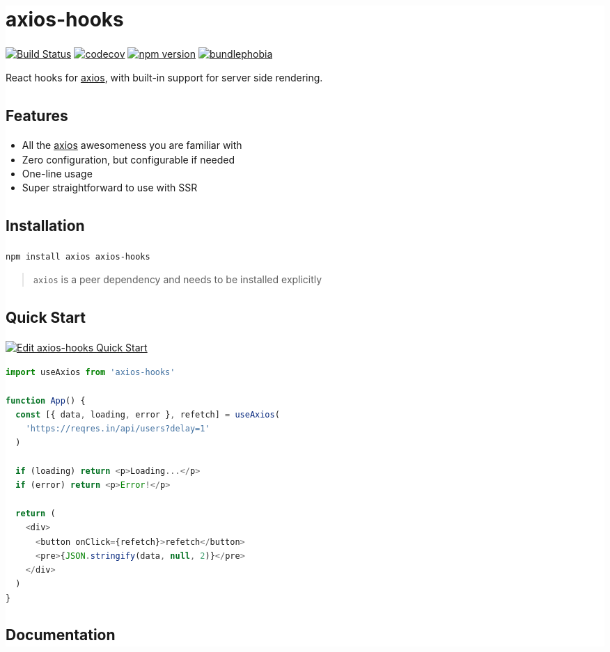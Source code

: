 # axios-hooks

[![Build Status](https://travis-ci.org/simoneb/axios-hooks.svg?branch=master)](https://travis-ci.org/simoneb/axios-hooks)
[![codecov](https://codecov.io/gh/simoneb/axios-hooks/branch/master/graph/badge.svg)](https://codecov.io/gh/simoneb/axios-hooks)
[![npm version](https://badge.fury.io/js/axios-hooks.svg)](https://badge.fury.io/js/axios-hooks)
[![bundlephobia](https://badgen.net/bundlephobia/minzip/axios-hooks)](https://bundlephobia.com/result?p=axios-hooks)

React hooks for [axios], with built-in support for server side rendering.

## Features

- All the [axios] awesomeness you are familiar with
- Zero configuration, but configurable if needed
- One-line usage
- Super straightforward to use with SSR

## Installation

`npm install axios axios-hooks`

> `axios` is a peer dependency and needs to be installed explicitly

## Quick Start

[![Edit axios-hooks Quick Start](https://codesandbox.io/static/img/play-codesandbox.svg)](https://codesandbox.io/s/2oxrlq8rjr)

```js
import useAxios from 'axios-hooks'

function App() {
  const [{ data, loading, error }, refetch] = useAxios(
    'https://reqres.in/api/users?delay=1'
  )

  if (loading) return <p>Loading...</p>
  if (error) return <p>Error!</p>

  return (
    <div>
      <button onClick={refetch}>refetch</button>
      <pre>{JSON.stringify(data, null, 2)}</pre>
    </div>
  )
}
```

## Documentation


[axios]: https://github.com/axios/axios